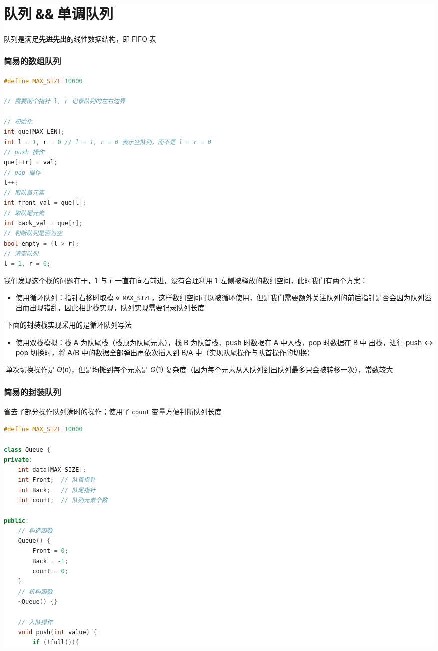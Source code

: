 # 队列 && 单调队列

队列是满足**先进先出**的线性数据结构，即 FIFO 表

### 简易的数组队列

```c++
#define MAX_SIZE 10000

// 需要两个指针 l, r 记录队列的左右边界

// 初始化
int que[MAX_LEN];
int l = 1, r = 0 // l = 1, r = 0 表示空队列，而不是 l = r = 0
// push 操作
que[++r] = val;
// pop 操作
l++;
// 取队首元素
int front_val = que[l];
// 取队尾元素
int back_val = que[r];
// 判断队列是否为空
bool empty = (l > r);
// 清空队列
l = 1, r = 0;
```

我们发现这个栈的问题在于，`l` 与 `r` 一直在向右前进，没有合理利用 `l` 左侧被释放的数组空间，此时我们有两个方案：

- 使用循环队列：指针右移时取模 `% MAX_SIZE`，这样数组空间可以被循环使用，但是我们需要额外关注队列的前后指针是否会因为队列溢出而出现错乱，因此相比栈实现，队列实现需要记录队列长度

​	下面的封装栈实现采用的是循环队列写法

- 使用双栈模拟：栈 A 为队尾栈（栈顶为队尾元素），栈 B 为队首栈，push 时数据在 A 中入栈，pop 时数据在 B 中 出栈，进行 push ↔ pop 切换时，将  A/B 中的数据全部弹出再依次插入到 B/A 中（实现队尾操作与队首操作的切换）

​	单次切换操作是 $O(n)$，但是均摊到每个元素是 $O(1)$ 复杂度（因为每个元素从入队列到出队列最多只会被转移一次），常数较大

### 简易的封装队列

省去了部分操作队列满时的操作；使用了 `count` 变量方便判断队列长度

```c++
#define MAX_SIZE 10000

class Queue {
private:
    int data[MAX_SIZE];
    int Front;  // 队首指针
    int Back;   // 队尾指针
    int count;  // 队列元素个数

public:
    // 构造函数
    Queue() {
        Front = 0;
        Back = -1;
        count = 0;
    }
    // 析构函数
    ~Queue() {}

    // 入队操作
    void push(int value) {
        if (!full()){
```
